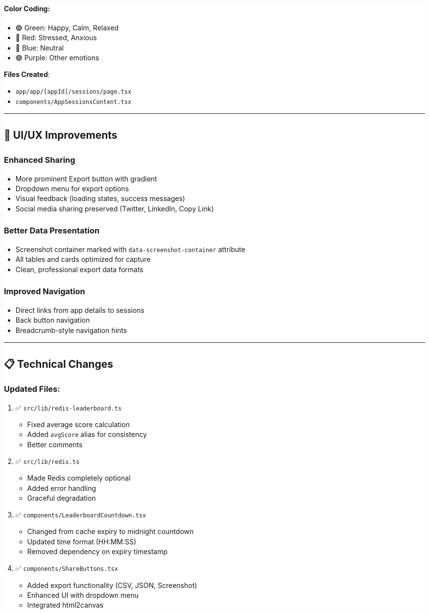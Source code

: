#### **Color Coding**:
- 🟢 Green: Happy, Calm, Relaxed
- 🔴 Red: Stressed, Anxious
- 🔵 Blue: Neutral
- 🟣 Purple: Other emotions

**Files Created**:
- `app/app/[appId]/sessions/page.tsx`
- `components/AppSessionsContent.tsx`

---

## 🎨 UI/UX Improvements

### **Enhanced Sharing**
- More prominent Export button with gradient
- Dropdown menu for export options
- Visual feedback (loading states, success messages)
- Social media sharing preserved (Twitter, LinkedIn, Copy Link)

### **Better Data Presentation**
- Screenshot container marked with `data-screenshot-container` attribute
- All tables and cards optimized for capture
- Clean, professional export data formats

### **Improved Navigation**
- Direct links from app details to sessions
- Back button navigation
- Breadcrumb-style navigation hints

---

## 📋 Technical Changes

### **Updated Files**:
1. ✅ `src/lib/redis-leaderboard.ts`
   - Fixed average score calculation
   - Added `avgScore` alias for consistency
   - Better comments

2. ✅ `src/lib/redis.ts`
   - Made Redis completely optional
   - Added error handling
   - Graceful degradation

3. ✅ `components/LeaderboardCountdown.tsx`
   - Changed from cache expiry to midnight countdown
   - Updated time format (HH:MM:SS)
   - Removed dependency on expiry timestamp

4. ✅ `components/ShareButtons.tsx`
   - Added export functionality (CSV, JSON, Screenshot)
   - Enhanced UI with dropdown menu
   - Integrated html2canvas

